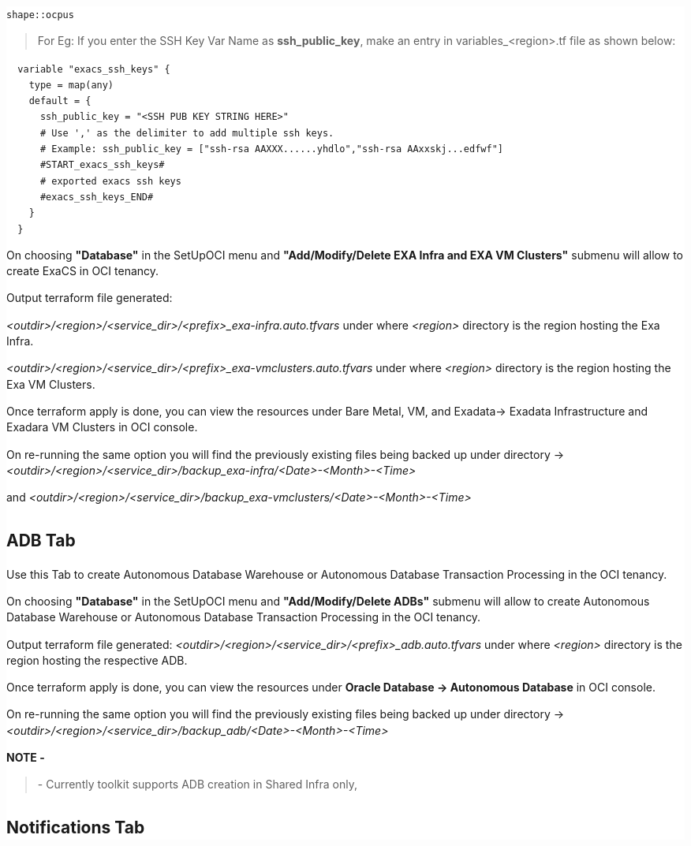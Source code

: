    ```shape::ocpus```
>For Eg: If you enter the SSH Key Var Name as **ssh_public_key**, make an entry in variables_<region\>.tf file as shown below:

      variable "exacs_ssh_keys" {
        type = map(any)
        default = {
          ssh_public_key = "<SSH PUB KEY STRING HERE>"
          # Use ',' as the delimiter to add multiple ssh keys.
          # Example: ssh_public_key = ["ssh-rsa AAXXX......yhdlo","ssh-rsa AAxxskj...edfwf"]
          #START_exacs_ssh_keys#
          # exported exacs ssh keys
          #exacs_ssh_keys_END#
        }
      }

On choosing **"Database"** in the SetUpOCI menu and **"Add/Modify/Delete EXA Infra and EXA VM Clusters"** submenu will allow to create ExaCS in OCI tenancy.

Output terraform file generated: 

*<outdir\>/<region\>/<service_dir\>/<prefix\>_exa-infra.auto.tfvars* under where *<region\>* directory is the region hosting the Exa Infra.

*<outdir\>/<region\>/<service_dir\>/<prefix\>_exa-vmclusters.auto.tfvars* under where *<region\>* directory is the region hosting the Exa VM Clusters.


Once terraform apply is done, you can view the resources under Bare Metal, VM, and Exadata-> Exadata Infrastructure and Exadara VM Clusters in OCI console.


On re-running the same option you will find the previously existing files being backed up under directory →   *<outdir\>/<region\>/<service_dir\>/backup_exa-infra/<Date\>-<Month\>-<Time\>*

and *<outdir\>/<region\>/<service_dir\>/backup_exa-vmclusters/<Date\>-<Month\>-<Time\>*


## ADB Tab

Use this Tab to create Autonomous Database Warehouse or Autonomous Database Transaction Processing in the OCI tenancy.

On choosing **"Database"** in the SetUpOCI menu and **"Add/Modify/Delete ADBs"** submenu will allow to create Autonomous Database Warehouse or Autonomous Database Transaction Processing in the OCI tenancy.


Output terraform file generated:  *<outdir\>/<region\>/<service_dir\>/<prefix\>_adb.auto.tfvars* under where *<region\>* directory is the region hosting the respective ADB.

Once terraform apply is done, you can view the resources under **Oracle Database -> Autonomous Database** in OCI console.

On re-running the same option you will find the previously existing files being backed up under directory →   *<outdir\>/<region\>/<service_dir\>/backup_adb/<Date\>-<Month\>-<Time\>*

**NOTE -**
<blockquote>
  - Currently toolkit supports ADB creation in Shared Infra only,
  </blockquote>

## Notifications Tab

   ```